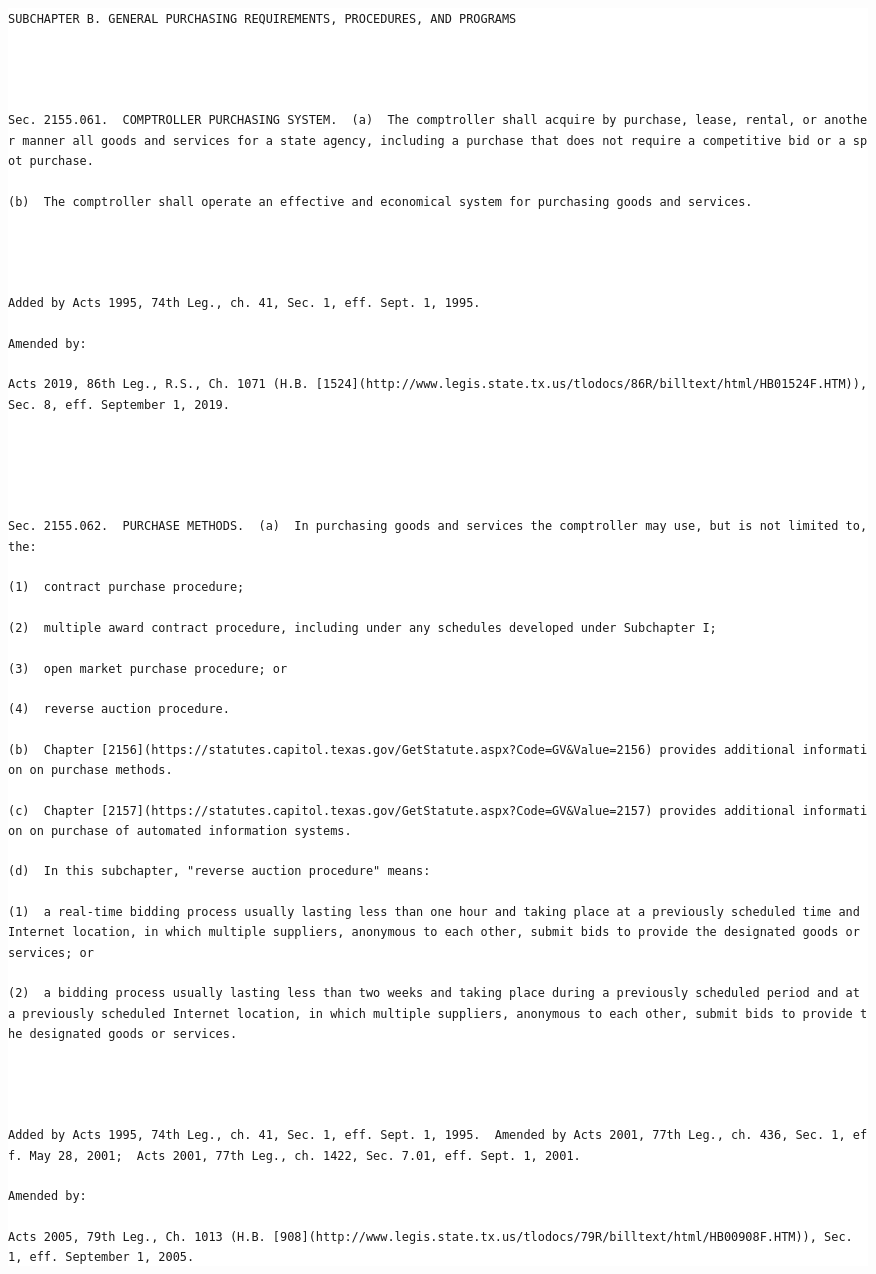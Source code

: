     SUBCHAPTER B. GENERAL PURCHASING REQUIREMENTS, PROCEDURES, AND PROGRAMS
    
      
    
    
    Sec. 2155.061.  COMPTROLLER PURCHASING SYSTEM.  (a)  The comptroller shall acquire by purchase, lease, rental, or another manner all goods and services for a state agency, including a purchase that does not require a competitive bid or a spot purchase.
    
    (b)  The comptroller shall operate an effective and economical system for purchasing goods and services.
    
    
    
    
    Added by Acts 1995, 74th Leg., ch. 41, Sec. 1, eff. Sept. 1, 1995.
    
    Amended by: 
    
    Acts 2019, 86th Leg., R.S., Ch. 1071 (H.B. [1524](http://www.legis.state.tx.us/tlodocs/86R/billtext/html/HB01524F.HTM)), Sec. 8, eff. September 1, 2019.
    
    
    
    
    
    Sec. 2155.062.  PURCHASE METHODS.  (a)  In purchasing goods and services the comptroller may use, but is not limited to, the:
    
    (1)  contract purchase procedure;
    
    (2)  multiple award contract procedure, including under any schedules developed under Subchapter I;
    
    (3)  open market purchase procedure; or
    
    (4)  reverse auction procedure.
    
    (b)  Chapter [2156](https://statutes.capitol.texas.gov/GetStatute.aspx?Code=GV&Value=2156) provides additional information on purchase methods.
    
    (c)  Chapter [2157](https://statutes.capitol.texas.gov/GetStatute.aspx?Code=GV&Value=2157) provides additional information on purchase of automated information systems.
    
    (d)  In this subchapter, "reverse auction procedure" means:
    
    (1)  a real-time bidding process usually lasting less than one hour and taking place at a previously scheduled time and Internet location, in which multiple suppliers, anonymous to each other, submit bids to provide the designated goods or services; or
    
    (2)  a bidding process usually lasting less than two weeks and taking place during a previously scheduled period and at a previously scheduled Internet location, in which multiple suppliers, anonymous to each other, submit bids to provide the designated goods or services.
    
    
    
    
    Added by Acts 1995, 74th Leg., ch. 41, Sec. 1, eff. Sept. 1, 1995.  Amended by Acts 2001, 77th Leg., ch. 436, Sec. 1, eff. May 28, 2001;  Acts 2001, 77th Leg., ch. 1422, Sec. 7.01, eff. Sept. 1, 2001.
    
    Amended by: 
    
    Acts 2005, 79th Leg., Ch. 1013 (H.B. [908](http://www.legis.state.tx.us/tlodocs/79R/billtext/html/HB00908F.HTM)), Sec. 1, eff. September 1, 2005.
    